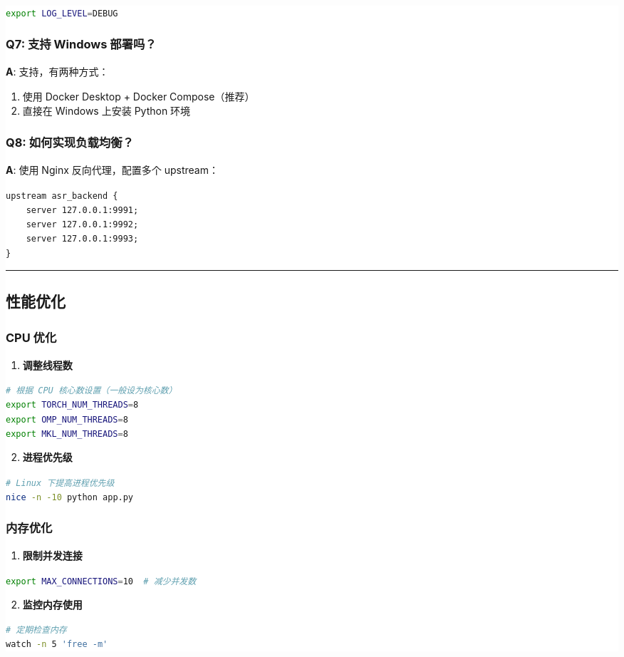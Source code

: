 ```bash
export LOG_LEVEL=DEBUG
```

### Q7: 支持 Windows 部署吗？

**A**: 支持，有两种方式：
1. 使用 Docker Desktop + Docker Compose（推荐）
2. 直接在 Windows 上安装 Python 环境

### Q8: 如何实现负载均衡？

**A**: 使用 Nginx 反向代理，配置多个 upstream：

```nginx
upstream asr_backend {
    server 127.0.0.1:9991;
    server 127.0.0.1:9992;
    server 127.0.0.1:9993;
}
```

---

## 性能优化

### CPU 优化

1. **调整线程数**

```bash
# 根据 CPU 核心数设置（一般设为核心数）
export TORCH_NUM_THREADS=8
export OMP_NUM_THREADS=8
export MKL_NUM_THREADS=8
```

2. **进程优先级**

```bash
# Linux 下提高进程优先级
nice -n -10 python app.py
```

### 内存优化

1. **限制并发连接**

```bash
export MAX_CONNECTIONS=10  # 减少并发数
```

2. **监控内存使用**

```bash
# 定期检查内存
watch -n 5 'free -m'
```
